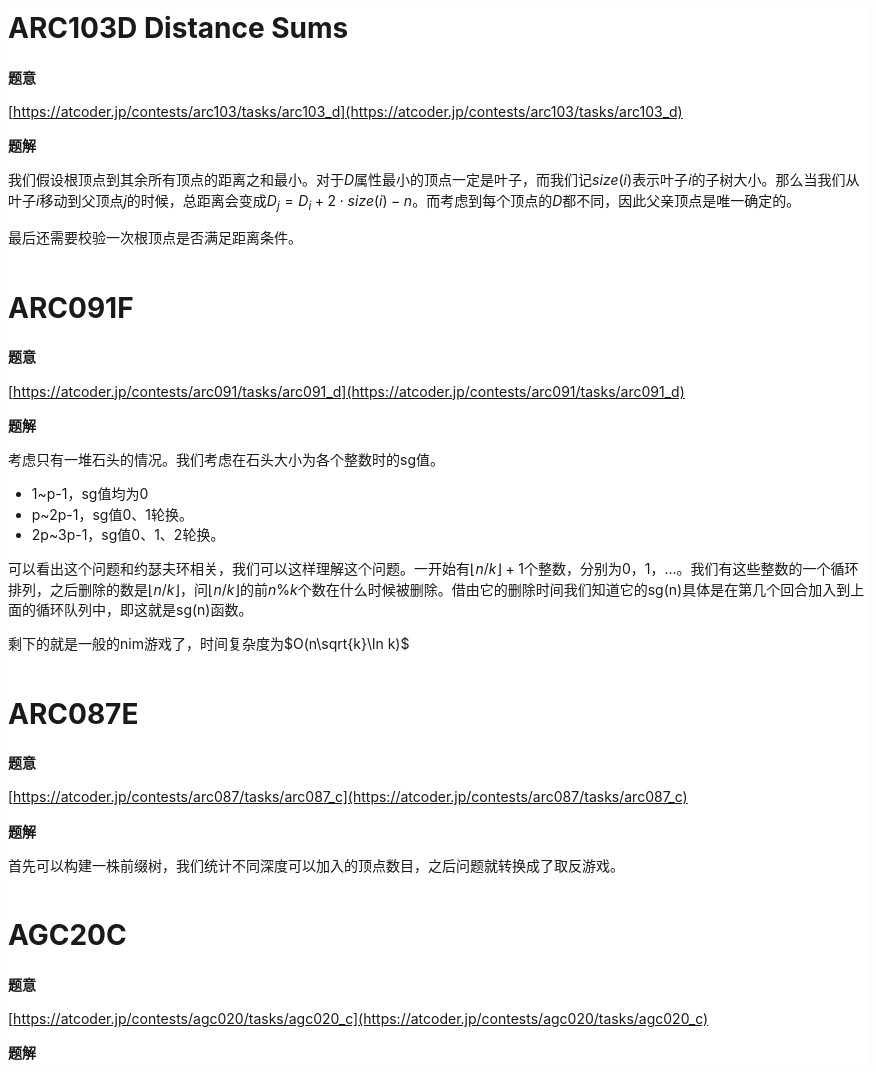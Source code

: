 # ARC103D Distance Sums

**题意**

[https://atcoder.jp/contests/arc103/tasks/arc103_d](https://atcoder.jp/contests/arc103/tasks/arc103_d)

**题解**

我们假设根顶点到其余所有顶点的距离之和最小。对于$D$属性最小的顶点一定是叶子，而我们记$size(i)$表示叶子$i$的子树大小。那么当我们从叶子$i$移动到父顶点$j$的时候，总距离会变成$D_j=D_i+2\cdot size(i)-n$。而考虑到每个顶点的$D$都不同，因此父亲顶点是唯一确定的。

最后还需要校验一次根顶点是否满足距离条件。

# ARC091F

**题意**

[https://atcoder.jp/contests/arc091/tasks/arc091_d](https://atcoder.jp/contests/arc091/tasks/arc091_d)

**题解**

考虑只有一堆石头的情况。我们考虑在石头大小为各个整数时的sg值。

- 1~p-1，sg值均为0
- p~2p-1，sg值0、1轮换。
- 2p~3p-1，sg值0、1、2轮换。

可以看出这个问题和约瑟夫环相关，我们可以这样理解这个问题。一开始有$\lfloor n/k \rfloor+1$个整数，分别为0，1，...。我们有这些整数的一个循环排列，之后删除的数是$\lfloor n/k \rfloor$，问$\lfloor n/k \rfloor$的前$n\%k$个数在什么时候被删除。借由它的删除时间我们知道它的sg(n)具体是在第几个回合加入到上面的循环队列中，即这就是sg(n)函数。

剩下的就是一般的nim游戏了，时间复杂度为$O(n\sqrt{k}\ln k)$


# ARC087E

**题意**

[https://atcoder.jp/contests/arc087/tasks/arc087_c](https://atcoder.jp/contests/arc087/tasks/arc087_c)

**题解**

首先可以构建一株前缀树，我们统计不同深度可以加入的顶点数目，之后问题就转换成了取反游戏。

# AGC20C

**题意**

[https://atcoder.jp/contests/agc020/tasks/agc020_c](https://atcoder.jp/contests/agc020/tasks/agc020_c)

**题解**
